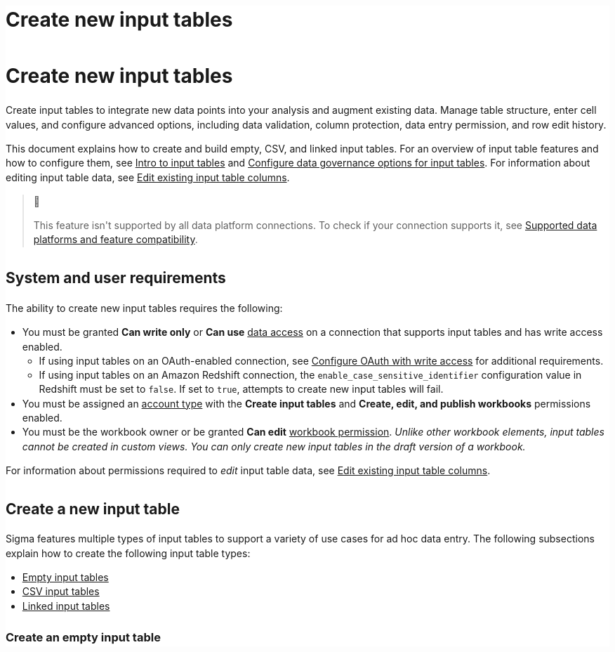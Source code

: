 # Create new input tables

# Create new input tables

Create input tables to integrate new data points into your analysis and augment existing data. Manage table structure, enter cell values, and configure advanced options, including data validation, column protection, data entry permission, and row edit history.

This document explains how to create and build empty, CSV, and linked input tables. For an overview of input table features and how to configure them, see [Intro to input tables](/docs/intro-to-input-tables) and [Configure data governance options for input tables](/docs/configure-data-governance-options-in-input-tables). For information about editing input table data, see [Edit existing input table columns](/docs/edit-existing-input-table-columns).

> 📘
>
> This feature isn't supported by all data platform connections. To check if your connection supports it, see [Supported data platforms and feature compatibility](/docs/region-warehouse-and-feature-support#supported-data-platforms-and-feature-compatibility).

## System and user requirements

The ability to create new input tables requires the following:

* You must be granted **Can write only** or **Can use** [data access](/docs/data-permissions-overview) on a connection that supports input tables and has write access enabled.
  + If using input tables on an OAuth-enabled connection, see [Configure OAuth with write access](/docs/configure-oauth-with-write-access) for additional requirements.
  + If using input tables on an Amazon Redshift connection, the `enable_case_sensitive_identifier` configuration value in Redshift must be set to `false`. If set to `true`, attempts to create new input tables will fail.
* You must be assigned an [account type](/docs/user-account-types) with the **Create input tables** and **Create, edit, and publish workbooks** permissions enabled.
* You must be the workbook owner or be granted **Can edit** [workbook permission](/docs/folder-and-document-permissions). *Unlike other workbook elements, input tables cannot be created in custom views. You can only create new input tables in the draft version of a workbook.*

For information about permissions required to *edit* input table data, see [Edit existing input table columns](/docs/edit-existing-input-table-columns).

## Create a new input table

Sigma features multiple types of input tables to support a variety of use cases for ad hoc data entry. The following subsections explain how to create the following input table types:

* [Empty input tables](#create-an-empty-input-table)
* [CSV input tables](#create-a-csv-input-table)
* [Linked input tables](#create-a-linked-input-table)

### Create an empty input table
